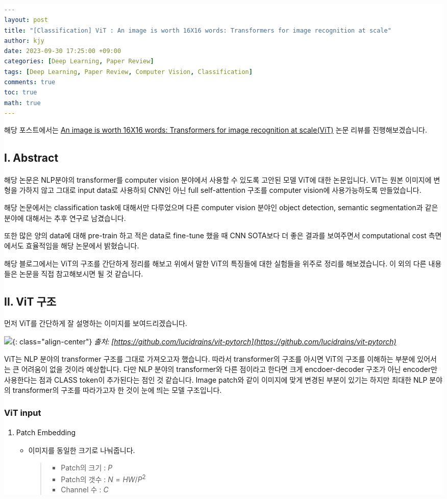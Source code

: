 ```yaml
---
layout: post
title: "[Classification] ViT : An image is worth 16X16 words: Transformers for image recognition at scale"
author: kjy
date: 2023-09-30 17:25:00 +09:00
categories: [Deep Learning, Paper Review]
tags: [Deep Learning, Paper Review, Computer Vision, Classification]
comments: true
toc: true
math: true
---
```


해당 포스트에서는 [An image is worth 16X16 words: Transformers for image recognition at scale(ViT)](https://arxiv.org/pdf/2010.11929.pdf) 논문 리뷰를 진행해보겠습니다.

## Ⅰ. Abstract

해당 논문은 NLP분야의 transformer를 computer vision 분야에서 사용할 수 있도록 고안된 모델 ViT에 대한 논문입니다. ViT는 원본 이미지에 변형을 가하지 않고 그대로 input data로 사용하되 CNN인 아닌 full self-attention 구조를 computer vision에 사용가능하도록 만들었습니다.

해당 논문에서는 classification task에 대해서만 다루었으며 다른 computer vision 분야인 object detection, semantic segmentation과 같은 분야에 대해서는 추후 연구로 남겼습니다.

또한 많은 양의 data에 대해 pre-train 하고 적은 data로 fine-tune 했을 때 CNN SOTA보다 더 좋은 결과를 보여주면서 computational cost 측면에서도 효율적임을 해당 논문에서 밝혔습니다.

해당 블로그에서는 ViT의 구조를 간단하게 정리를 해보고 위에서 말한 ViT의 특징들에 대한 실험들을 위주로 정리를 해보겠습니다. 이 외의 다른 내용들은 논문을 직접 참고해보시면 될 것 같습니다.

## Ⅱ. ViT 구조

먼저 ViT를 간단하게 잘 설명하는 이미지를 보여드리겠습니다.

![](../../assets/img/ViT/vit_1.gif){: class="align-center"}
_출처: [https://github.com/lucidrains/vit-pytorch](https://github.com/lucidrains/vit-pytorch)_

ViT는 NLP 분야의 transformer 구조를 그대로 가져오고자 했습니다. 따라서 transformer의 구조를 아시면 ViT의 구조를 이해하는 부분에 있어서는 큰 어려움이 없을 것이라 예상합니다. 다만 NLP 분야의 transformer와 다른 점이라고 한다면 크게 encdoer-decoder 구조가 아닌 encoder만 사용한다는 점과 CLASS token이 추가된다는 점인 것 같습니다. Image patch와 같이 이미지에 맞게 변경된 부분이 있기는 하지만 최대한 NLP 분야의 transformer의 구조를 따라가고자 한 것이 눈에 띄는 모델 구조입니다.

### ViT input

1. Patch Embedding

   - 이미지를 동일한 크기로 나눠줍니다.

     > - Patch의 크기 : $P$
     > - Patch의 갯수 : $N = HW/P^2$
     > - Channel 수 : $C$
     >